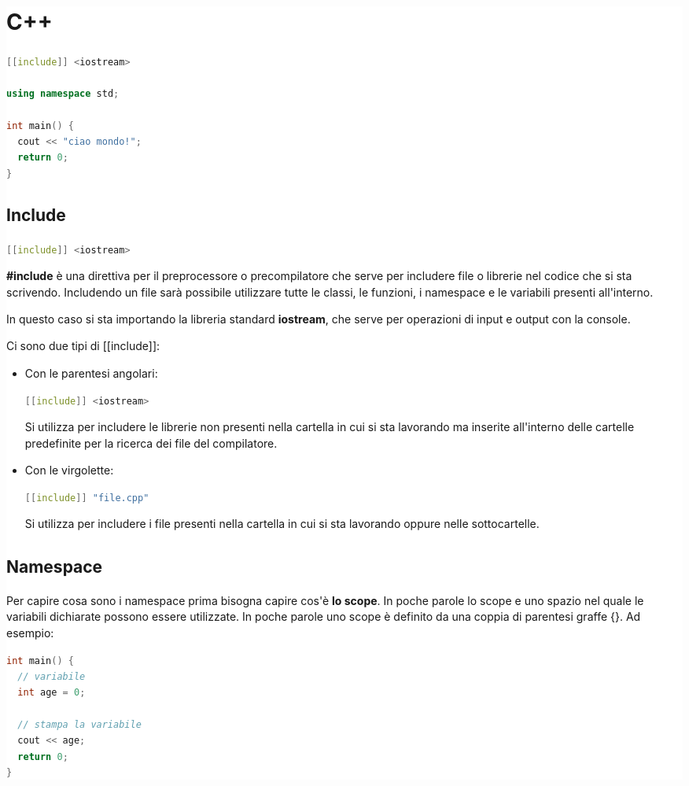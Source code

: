 # C++

```cpp
[[include]] <iostream>

using namespace std;

int main() {
  cout << "ciao mondo!";
  return 0;
}
```

## Include

```cpp
[[include]] <iostream>
```

**#include** è una direttiva per il preprocessore o precompilatore che serve per includere file o librerie nel codice che si sta scrivendo. Includendo un file sarà possibile utilizzare tutte le classi, le funzioni, i namespace e le variabili presenti all'interno.

In questo caso si sta importando la libreria standard **iostream**, che serve per operazioni di input e output con la console.

Ci sono due tipi di [[include]]:

- Con le parentesi angolari:
  
  ```cpp
  [[include]] <iostream>
  ```
  
  Si utilizza per includere le librerie non presenti nella cartella in cui si sta lavorando ma inserite all'interno delle cartelle predefinite per la ricerca dei file del compilatore.

- Con le virgolette:
  
  ```cpp
  [[include]] "file.cpp"
  ```
  
  Si utilizza per includere i file presenti nella cartella in cui si sta lavorando oppure nelle sottocartelle.

## Namespace

Per capire cosa sono i namespace prima bisogna capire cos'è **lo scope**. In poche parole lo scope e uno spazio nel quale le variabili dichiarate possono essere utilizzate. In poche parole uno scope è definito da una coppia di parentesi graffe {}. Ad esempio:

```cpp
int main() {
  // variabile
  int age = 0;

  // stampa la variabile
  cout << age;
  return 0;
}
```
